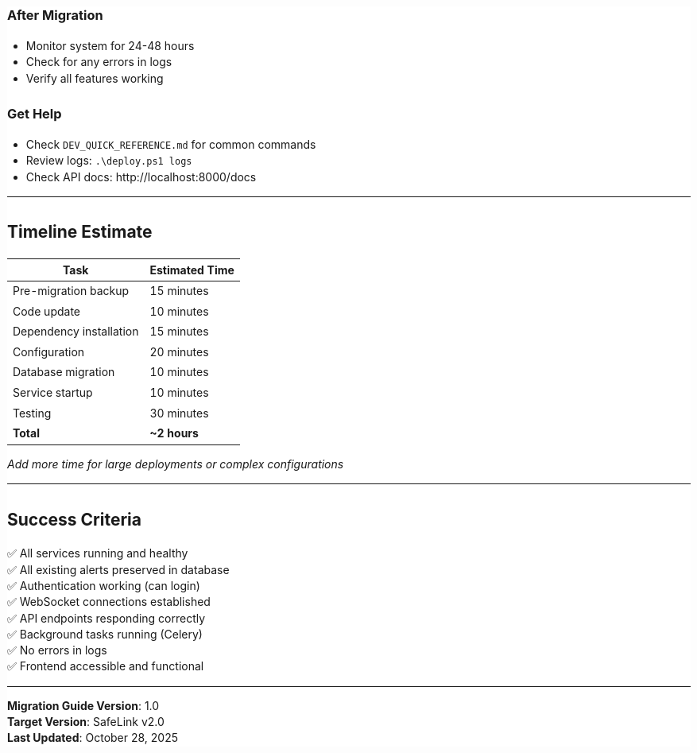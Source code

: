 ### After Migration
- Monitor system for 24-48 hours
- Check for any errors in logs
- Verify all features working

### Get Help
- Check `DEV_QUICK_REFERENCE.md` for common commands
- Review logs: `.\deploy.ps1 logs`
- Check API docs: http://localhost:8000/docs

---

## Timeline Estimate

| Task | Estimated Time |
|------|----------------|
| Pre-migration backup | 15 minutes |
| Code update | 10 minutes |
| Dependency installation | 15 minutes |
| Configuration | 20 minutes |
| Database migration | 10 minutes |
| Service startup | 10 minutes |
| Testing | 30 minutes |
| **Total** | **~2 hours** |

*Add more time for large deployments or complex configurations*

---

## Success Criteria

✅ All services running and healthy  
✅ All existing alerts preserved in database  
✅ Authentication working (can login)  
✅ WebSocket connections established  
✅ API endpoints responding correctly  
✅ Background tasks running (Celery)  
✅ No errors in logs  
✅ Frontend accessible and functional  

---

**Migration Guide Version**: 1.0  
**Target Version**: SafeLink v2.0  
**Last Updated**: October 28, 2025
